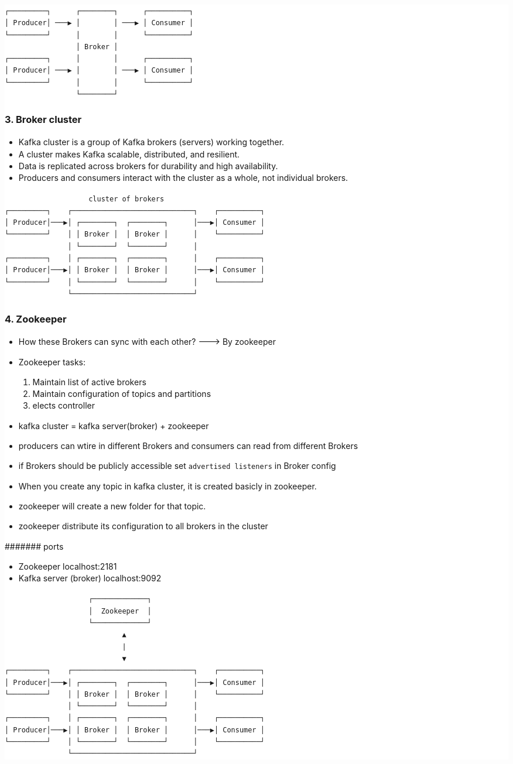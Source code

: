 
```
┌─────────┐      ┌────────┐      ┌──────────┐
│ Producer│ ───▶ │        │ ───▶ │ Consumer │
└─────────┘      │        │      └──────────┘
                 │ Broker │
┌─────────┐      │        │      ┌──────────┐
│ Producer│ ───▶ │        │ ───▶ │ Consumer │
└─────────┘      │        │      └──────────┘
                 └────────┘
```

### 3. Broker cluster

+ Kafka cluster is a group of Kafka brokers (servers) working together.
+ A cluster makes Kafka scalable, distributed, and resilient.
+ Data is replicated across brokers for durability and high availability.
+ Producers and consumers interact with the cluster as a whole, not individual brokers.

```
                    cluster of brokers
┌─────────┐    ┌─────────────────────────────┐    ┌──────────┐
│ Producer│───▶│ ┌────────┐  ┌────────┐      │───▶│ Consumer │
└─────────┘    │ │ Broker │  │ Broker │      │    └──────────┘
               │ └────────┘  └────────┘      │
┌─────────┐    │ ┌────────┐  ┌────────┐      │    ┌──────────┐
│ Producer│───▶│ │ Broker │  │ Broker │      │───▶│ Consumer │
└─────────┘    │ └────────┘  └────────┘      │    └──────────┘
               └─────────────────────────────┘
```

### 4. Zookeeper

+ How these Brokers can sync with each other?   ---> By zookeeper
+ Zookeeper tasks:
    1. Maintain list of active brokers
    2. Maintain configuration of topics and partitions
    3. elects controller

+ kafka cluster = kafka server(broker) + zookeeper

+ producers can wtire in different Brokers and consumers can read from different Brokers
+ if Brokers should be publicly accessible set `advertised listeners` in Broker config

+ When you create any topic in kafka cluster, it is created basicly in zookeeper.
+ zookeeper will create a new folder for that topic. 
+ zookeeper distribute its configuration to all brokers in the cluster

####### ports

+ Zookeeper localhost:2181
+ Kafka server (broker) localhost:9092


```
                    ┌─────────────┐
                    │  Zookeeper  │
                    └─────────────┘                         
                            ▲
                            |
                            ▼
┌─────────┐    ┌─────────────────────────────┐    ┌──────────┐
│ Producer│───▶│ ┌────────┐  ┌────────┐      │───▶│ Consumer │
└─────────┘    │ │ Broker │  │ Broker │      │    └──────────┘
               │ └────────┘  └────────┘      │
┌─────────┐    │ ┌────────┐  ┌────────┐      │    ┌──────────┐
│ Producer│───▶│ │ Broker │  │ Broker │      │───▶│ Consumer │
└─────────┘    │ └────────┘  └────────┘      │    └──────────┘
               └─────────────────────────────┘
```